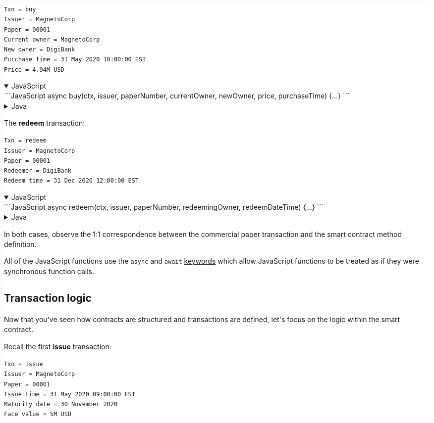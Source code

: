 ```
Txn = buy
Issuer = MagnetoCorp
Paper = 00001
Current owner = MagnetoCorp
New owner = DigiBank
Purchase time = 31 May 2020 10:00:00 EST
Price = 4.94M USD
```

<details open="true">
<summary>JavaScript</summary>
```JavaScript
async buy(ctx, issuer, paperNumber, currentOwner, newOwner, price, purchaseTime) {...}
```
</details>

<details><summary>Java</summary></details>

The **redeem** transaction:

```
Txn = redeem
Issuer = MagnetoCorp
Paper = 00001
Redeemer = DigiBank
Redeem time = 31 Dec 2020 12:00:00 EST
```

<details open="true">
<summary>JavaScript</summary>
```JavaScript
async redeem(ctx, issuer, paperNumber, redeemingOwner, redeemDateTime) {...}
```
</details>

<details><summary>Java</summary></details>

In both cases, observe the 1:1 correspondence between the commercial paper
transaction and the smart contract method definition.

All of the JavaScript functions use the `async` and `await`
[keywords](https://developer.mozilla.org/en-US/docs/Web/JavaScript/Reference/Statements/async_function) which allow JavaScript functions to be treated as if they were synchronous function calls.


## Transaction logic

Now that you've seen how contracts are structured and transactions are defined,
let's focus on the logic within the smart contract.

Recall the first **issue** transaction:

```
Txn = issue
Issuer = MagnetoCorp
Paper = 00001
Issue time = 31 May 2020 09:00:00 EST
Maturity date = 30 November 2020
Face value = 5M USD
```
